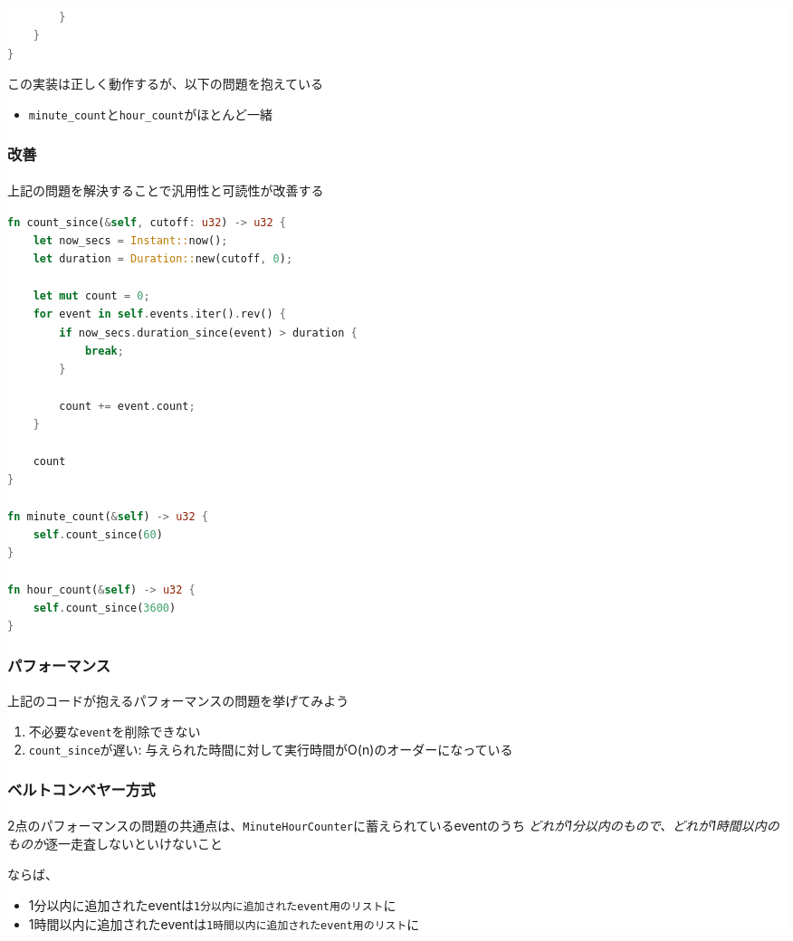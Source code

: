 ```rust
		}
	}
}
```

この実装は正しく動作するが、以下の問題を抱えている

- `minute_count`と`hour_count`がほとんど一緒

### 改善

上記の問題を解決することで汎用性と可読性が改善する

```rust
fn count_since(&self, cutoff: u32) -> u32 {
	let now_secs = Instant::now();
	let duration = Duration::new(cutoff, 0);

	let mut count = 0;
	for event in self.events.iter().rev() {
		if now_secs.duration_since(event) > duration {
			break;
		}

		count += event.count;
	}

	count
}

fn minute_count(&self) -> u32 {
	self.count_since(60)
}

fn hour_count(&self) -> u32 {
	self.count_since(3600)
}
```

### パフォーマンス

上記のコードが抱えるパフォーマンスの問題を挙げてみよう

1. 不必要な`event`を削除できない
2. `count_since`が遅い: 与えられた時間に対して実行時間がO(n)のオーダーになっている

### ベルトコンベヤー方式

2点のパフォーマンスの問題の共通点は、`MinuteHourCounter`に蓄えられているeventのうち
*どれが1分以内のもので、どれが1時間以内のものか*逐一走査しないといけないこと

ならば、

- 1分以内に追加されたeventは`1分以内に追加されたevent用のリスト`に
- 1時間以内に追加されたeventは`1時間以内に追加されたevent用のリスト`に
